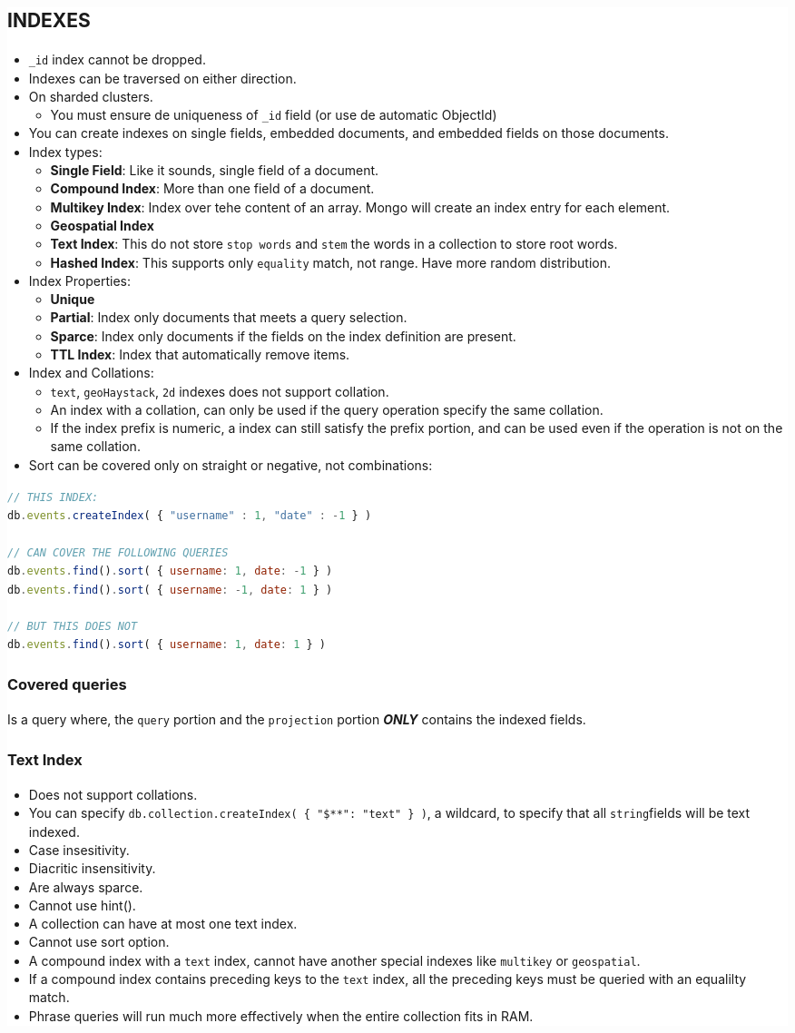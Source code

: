 ## INDEXES

- `_id` index cannot be dropped.
- Indexes can be traversed on either direction.
- On sharded clusters.
  - You must ensure de uniqueness of `_id` field (or use de automatic ObjectId)
- You can create indexes on single fields, embedded documents, and embedded fields on those documents.
- Index types:
  - **Single Field**: Like it sounds, single field of a document.
  - **Compound Index**: More than one field of a document.
  - **Multikey Index**: Index over tehe content of an array. Mongo will create an index entry for each element.
  - **Geospatial Index**
  - **Text Index**: This do not store `stop words` and `stem` the words in a collection to store root words.
  - **Hashed Index**: This supports only `equality` match, not range. Have more random distribution.
- Index Properties:
  - **Unique**
  - **Partial**: Index only documents that meets a query selection.
  - **Sparce**: Index only documents if the fields on the index definition are present.
  - **TTL Index**: Index that automatically remove items.
- Index and Collations:
  - `text`, `geoHaystack`, `2d` indexes does not support collation.
  - An index with a collation, can only be used if the query operation specify the same collation.
  - If the index prefix is numeric, a index can still satisfy the prefix portion, and can be used even if the operation is not on the same collation.
- Sort can be covered only on straight or negative, not combinations:

```js
// THIS INDEX:
db.events.createIndex( { "username" : 1, "date" : -1 } )

// CAN COVER THE FOLLOWING QUERIES
db.events.find().sort( { username: 1, date: -1 } )
db.events.find().sort( { username: -1, date: 1 } )

// BUT THIS DOES NOT
db.events.find().sort( { username: 1, date: 1 } )
```

### Covered queries

Is a query where, the `query` portion and the `projection` portion ***ONLY*** contains the indexed fields.

### Text Index

- Does not support collations.
- You can specify `db.collection.createIndex( { "$**": "text" } )`, a wildcard, to specify that all `string`fields will be text indexed.
- Case insesitivity.
- Diacritic insensitivity.
- Are always sparce.
- Cannot use hint().
- A collection can have at most one text index.
- Cannot use sort option.
- A compound index with a `text` index, cannot have another special indexes like `multikey` or `geospatial`.
- If a compound index contains preceding keys to the `text` index, all the preceding keys must be queried with an equalilty match.
- Phrase queries will run much more effectively when the entire collection fits in RAM.
